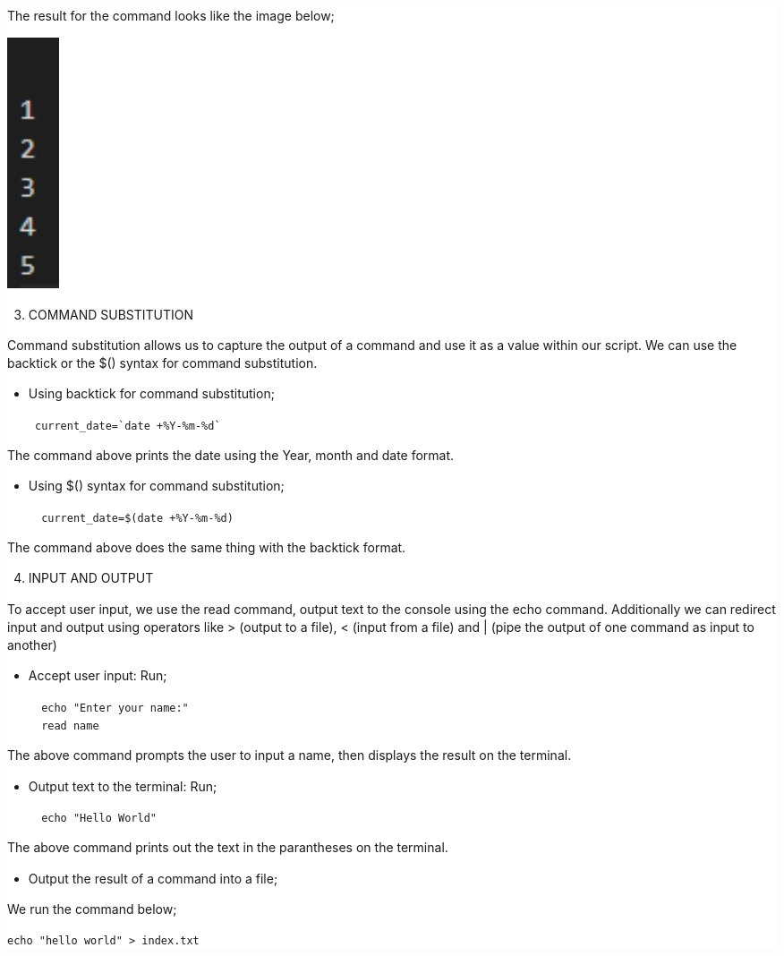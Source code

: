 The result for the command looks like the image below;

![Alt text](screenshot/001.JPG)

3. COMMAND SUBSTITUTION

Command substitution allows us to capture the output of a command and use it as a value within our script. We can use the backtick or the $() syntax for command substitution.

-  Using backtick for command substitution;

        current_date=`date +%Y-%m-%d`


The command above prints the date using the Year, month and date format.

- Using $() syntax for command substitution;

        current_date=$(date +%Y-%m-%d)

The command above does the same thing with the backtick format.

4. INPUT AND OUTPUT

To accept user input, we use the read command, output text to the console using the echo command. Additionally we can redirect input and output using operators like > (output to a file), < (input from a file) and | (pipe the output of one command as input to another)

- Accept user input: Run;

        echo "Enter your name:"
        read name

The above command prompts the user to input a name, then displays the result on the terminal.

- Output text to the terminal: Run;

        echo "Hello World"

The above command prints out the text in the parantheses on the terminal.

- Output the result of a command into a file;

We run the command below;

    echo "hello world" > index.txt
